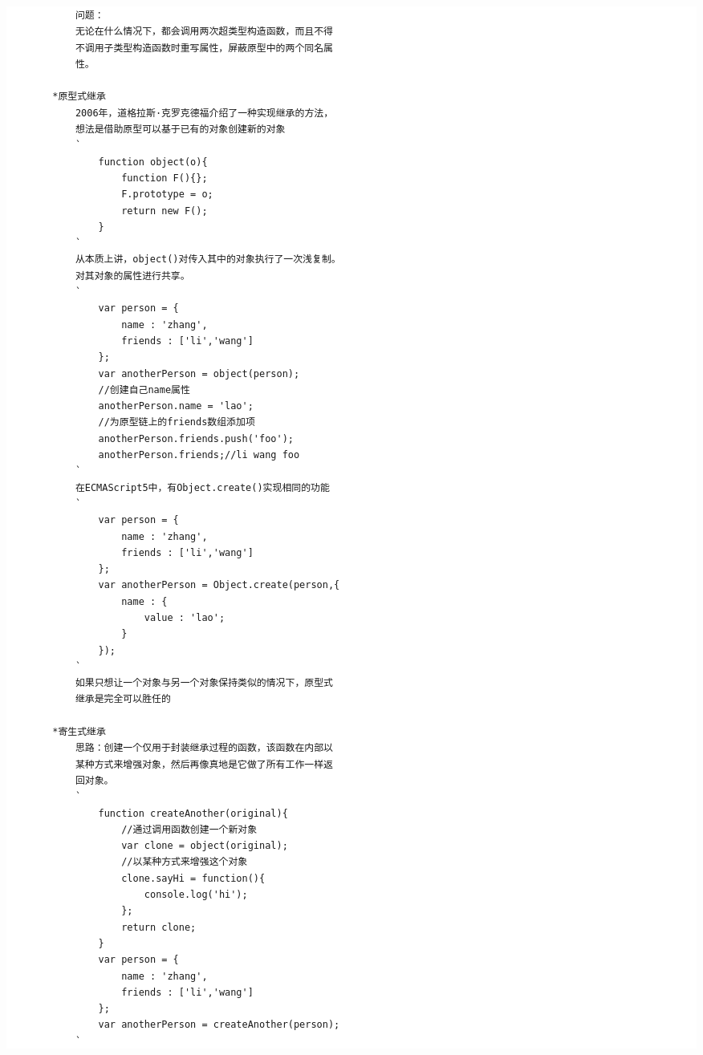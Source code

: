 				问题：
				无论在什么情况下，都会调用两次超类型构造函数，而且不得
				不调用子类型构造函数时重写属性，屏蔽原型中的两个同名属
				性。

			*原型式继承
				2006年，道格拉斯·克罗克德福介绍了一种实现继承的方法，
				想法是借助原型可以基于已有的对象创建新的对象
				`
					function object(o){
						function F(){};
						F.prototype = o;
						return new F();
					}
				`
				从本质上讲，object()对传入其中的对象执行了一次浅复制。
				对其对象的属性进行共享。
				`
					var person = {
						name : 'zhang',
						friends : ['li','wang']
					};
					var anotherPerson = object(person);
					//创建自己name属性
					anotherPerson.name = 'lao';
					//为原型链上的friends数组添加项
					anotherPerson.friends.push('foo');
					anotherPerson.friends;//li wang foo
				`
				在ECMAScript5中，有Object.create()实现相同的功能
				`
					var person = {
						name : 'zhang',
						friends : ['li','wang']
					};
					var anotherPerson = Object.create(person,{
						name : {
							value : 'lao';
						}
					});	
				`
				如果只想让一个对象与另一个对象保持类似的情况下，原型式
				继承是完全可以胜任的

			*寄生式继承
				思路：创建一个仅用于封装继承过程的函数，该函数在内部以
				某种方式来增强对象，然后再像真地是它做了所有工作一样返
				回对象。
				`
					function createAnother(original){
						//通过调用函数创建一个新对象
						var clone = object(original);
						//以某种方式来增强这个对象
						clone.sayHi = function(){
							console.log('hi');
						};
						return clone;
					}
					var person = {
						name : 'zhang',
						friends : ['li','wang']
					};
					var anotherPerson = createAnother(person);
				`
